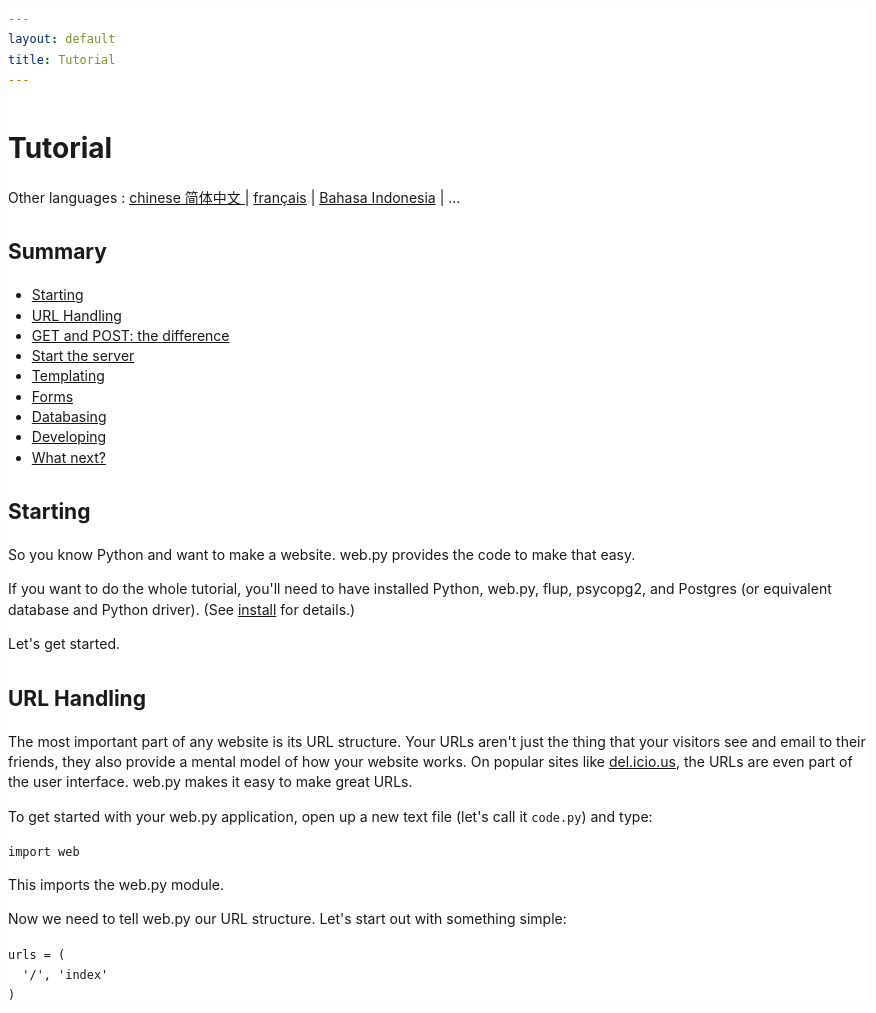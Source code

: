 ```yaml
---
layout: default
title: Tutorial
---
```


# Tutorial

Other languages : [chinese 简体中文 ](/docs/0.3/tutorial.zh-cn) | [français](/docs/0.3/tutorial.fr) | [Bahasa Indonesia](/docs/0.3/tutorial.id) | ...

## Summary

* [Starting](#starting)
* [URL Handling](#urlhandling)
* [GET and POST: the difference](#getpost)
* [Start the server](#start)
* [Templating](#templating)
* [Forms](#forms)
* [Databasing](#databasing)
* [Developing](#developing)
* [What next?](#whatnext)

## Starting

So you know Python and want to make a website. web.py provides the code to make that easy.

If you want to do the whole tutorial, you'll need to have installed Python, web.py, flup, psycopg2, and Postgres (or equivalent database and Python driver). (See <a href="/install">install</a> for details.)

Let's get started.

<a name="urlhandling"> </a>
## URL Handling

The most important part of any website is its URL structure. Your URLs aren't just the thing that your visitors see and email to their friends, they also provide a mental model of how your website works. On popular sites like [del.icio.us](http://del.icio.us/), the URLs are even part of the user interface. web.py makes it easy to make great URLs.

To get started with your web.py application, open up a new text file (let's call it `code.py`) and type:

    import web

This imports the web.py module.

Now we need to tell web.py our URL structure. Let's start out with something simple:

    urls = (
      '/', 'index'
    )
